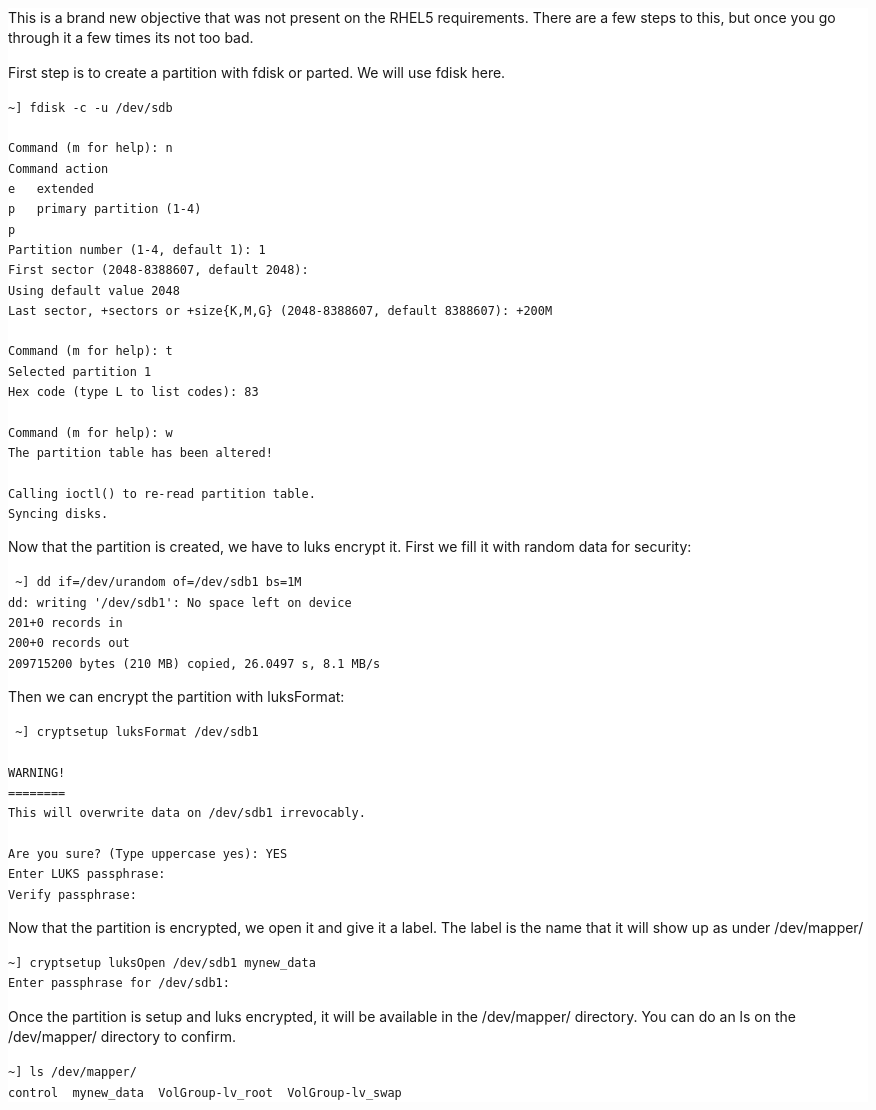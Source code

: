 This is a brand new objective that was not present on the RHEL5 requirements. There are a few steps to this, but once you go through it a few times its not too bad.

First step is to create a partition with fdisk or parted. We will use fdisk here.

	~] fdisk -c -u /dev/sdb

	Command (m for help): n
	Command action
	e   extended
	p   primary partition (1-4)
	p
	Partition number (1-4, default 1): 1
	First sector (2048-8388607, default 2048): 
	Using default value 2048
	Last sector, +sectors or +size{K,M,G} (2048-8388607, default 8388607): +200M

	Command (m for help): t
	Selected partition 1
	Hex code (type L to list codes): 83

	Command (m for help): w
	The partition table has been altered!

	Calling ioctl() to re-read partition table.
	Syncing disks.

Now that the partition is created, we have to luks encrypt it. First we fill it with random data for security:

	 ~] dd if=/dev/urandom of=/dev/sdb1 bs=1M
	dd: writing '/dev/sdb1': No space left on device
	201+0 records in
	200+0 records out
	209715200 bytes (210 MB) copied, 26.0497 s, 8.1 MB/s

Then we can encrypt the partition with luksFormat:

	 ~] cryptsetup luksFormat /dev/sdb1

	WARNING!
	========
	This will overwrite data on /dev/sdb1 irrevocably.

	Are you sure? (Type uppercase yes): YES
	Enter LUKS passphrase: 
	Verify passphrase:

Now that the partition is encrypted, we open it and give it a label. The label is the name that it will show up as under /dev/mapper/

	~] cryptsetup luksOpen /dev/sdb1 mynew_data 
	Enter passphrase for /dev/sdb1:

Once the partition is setup and luks encrypted, it will be available in the /dev/mapper/ directory. You can do an ls on the /dev/mapper/ directory to confirm.

	~] ls /dev/mapper/
	control  mynew_data  VolGroup-lv_root  VolGroup-lv_swap
